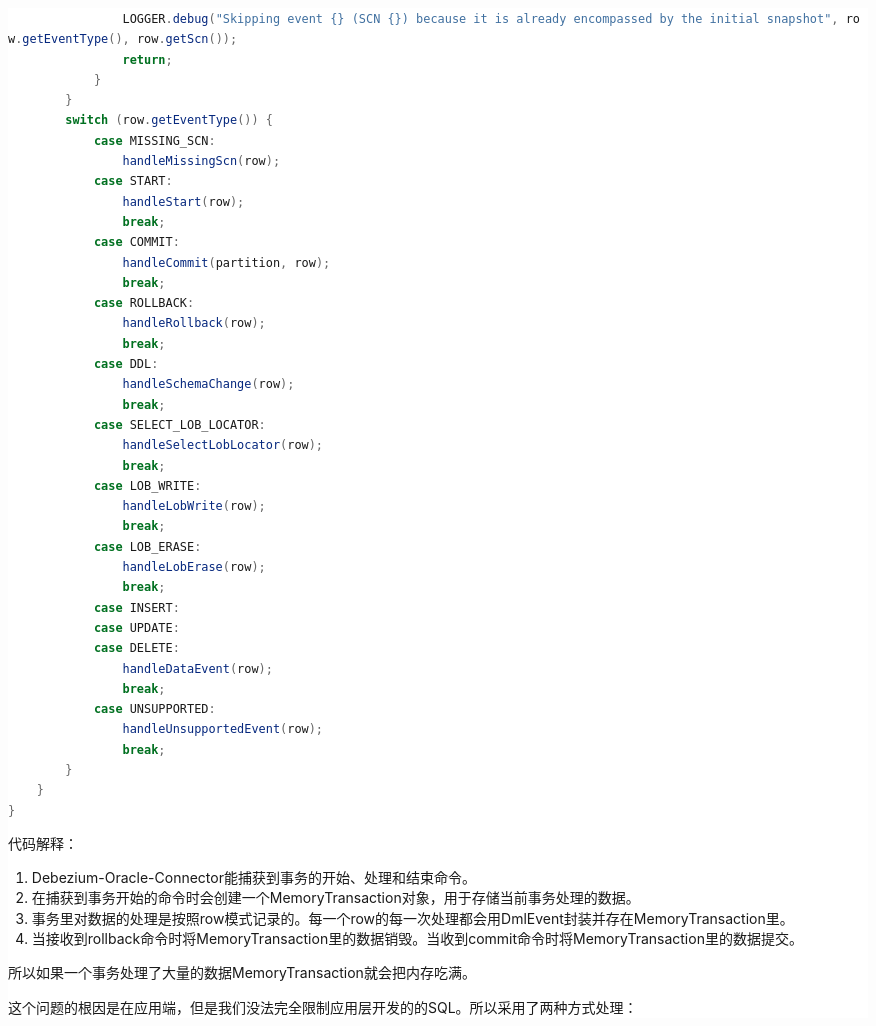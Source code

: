```java
                LOGGER.debug("Skipping event {} (SCN {}) because it is already encompassed by the initial snapshot", row.getEventType(), row.getScn());
                return;
            }
        }
        switch (row.getEventType()) {
            case MISSING_SCN:
                handleMissingScn(row);
            case START:
                handleStart(row);
                break;
            case COMMIT:
                handleCommit(partition, row);
                break;
            case ROLLBACK:
                handleRollback(row);
                break;
            case DDL:
                handleSchemaChange(row);
                break;
            case SELECT_LOB_LOCATOR:
                handleSelectLobLocator(row);
                break;
            case LOB_WRITE:
                handleLobWrite(row);
                break;
            case LOB_ERASE:
                handleLobErase(row);
                break;
            case INSERT:
            case UPDATE:
            case DELETE:
                handleDataEvent(row);
                break;
            case UNSUPPORTED:
                handleUnsupportedEvent(row);
                break;
        }
    }
}
```

代码解释：

1. Debezium-Oracle-Connector能捕获到事务的开始、处理和结束命令。
2. 在捕获到事务开始的命令时会创建一个MemoryTransaction对象，用于存储当前事务处理的数据。
3. 事务里对数据的处理是按照row模式记录的。每一个row的每一次处理都会用DmlEvent封装并存在MemoryTransaction里。
4. 当接收到rollback命令时将MemoryTransaction里的数据销毁。当收到commit命令时将MemoryTransaction里的数据提交。

所以如果一个事务处理了大量的数据MemoryTransaction就会把内存吃满。

这个问题的根因是在应用端，但是我们没法完全限制应用层开发的的SQL。所以采用了两种方式处理：
